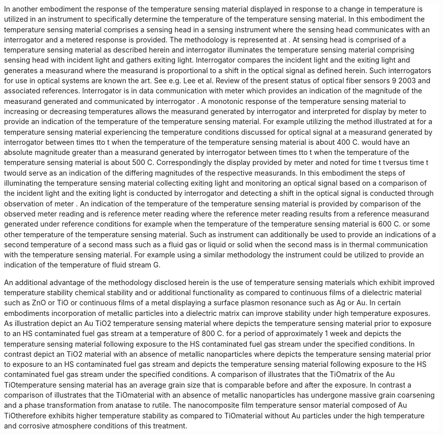In another embodiment the response of the temperature sensing material displayed in response to a change in temperature is utilized in an instrument to specifically determine the temperature of the temperature sensing material. In this embodiment the temperature sensing material comprises a sensing head in a sensing instrument where the sensing head communicates with an interrogator and a metered response is provided. The methodology is represented at . At sensing head is comprised of a temperature sensing material as described herein and interrogator illuminates the temperature sensing material comprising sensing head with incident light and gathers exiting light. Interrogator compares the incident light and the exiting light and generates a measurand where the measurand is proportional to a shift in the optical signal as defined herein. Such interrogators for use in optical systems are known the art. See e.g. Lee et al. Review of the present status of optical fiber sensors 9 2003 and associated references. Interrogator is in data communication with meter which provides an indication of the magnitude of the measurand generated and communicated by interrogator . A monotonic response of the temperature sensing material to increasing or decreasing temperatures allows the measurand generated by interrogator and interpreted for display by meter to provide an indication of the temperature of the temperature sensing material. For example utilizing the method illustrated at for a temperature sensing material experiencing the temperature conditions discussed for optical signal at a measurand generated by interrogator between times tto t when the temperature of the temperature sensing material is about 400 C. would have an absolute magnitude greater than a measurand generated by interrogator between times tto t when the temperature of the temperature sensing material is about 500 C. Correspondingly the display provided by meter and noted for time t tversus time t twould serve as an indication of the differing magnitudes of the respective measurands. In this embodiment the steps of illuminating the temperature sensing material collecting exiting light and monitoring an optical signal based on a comparison of the incident light and the exiting light is conducted by interrogator and detecting a shift in the optical signal is conducted through observation of meter . An indication of the temperature of the temperature sensing material is provided by comparison of the observed meter reading and is reference meter reading where the reference meter reading results from a reference measurand generated under reference conditions for example when the temperature of the temperature sensing material is 600 C. or some other temperature of the temperature sensing material. Such as instrument can additionally be used to provide an indications of a second temperature of a second mass such as a fluid gas or liquid or solid when the second mass is in thermal communication with the temperature sensing material. For example using a similar methodology the instrument could be utilized to provide an indication of the temperature of fluid stream G.

An additional advantage of the methodology disclosed herein is the use of temperature sensing materials which exhibit improved temperature stability chemical stability and or additional functionality as compared to continuous films of a dielectric material such as ZnO or TiO or continuous films of a metal displaying a surface plasmon resonance such as Ag or Au. In certain embodiments incorporation of metallic particles into a dielectric matrix can improve stability under high temperature exposures. As illustration depict an Au TiO2 temperature sensing material where depicts the temperature sensing material prior to exposure to an HS contaminated fuel gas stream at a temperature of 800 C. for a period of approximately 1 week and depicts the temperature sensing material following exposure to the HS contaminated fuel gas stream under the specified conditions. In contrast depict an TiO2 material with an absence of metallic nanoparticles where depicts the temperature sensing material prior to exposure to an HS contaminated fuel gas stream and depicts the temperature sensing material following exposure to the HS contaminated fuel gas stream under the specified conditions. A comparison of illustrates that the TiOmatrix of the Au TiOtemperature sensing material has an average grain size that is comparable before and after the exposure. In contrast a comparison of illustrates that the TiOmaterial with an absence of metallic nanoparticles has undergone massive grain coarsening and a phase transformation from anatase to rutile. The nanocomposite film temperature sensor material composed of Au TiOtherefore exhibits higher temperature stability as compared to TiOmaterial without Au particles under the high temperature and corrosive atmosphere conditions of this treatment.
